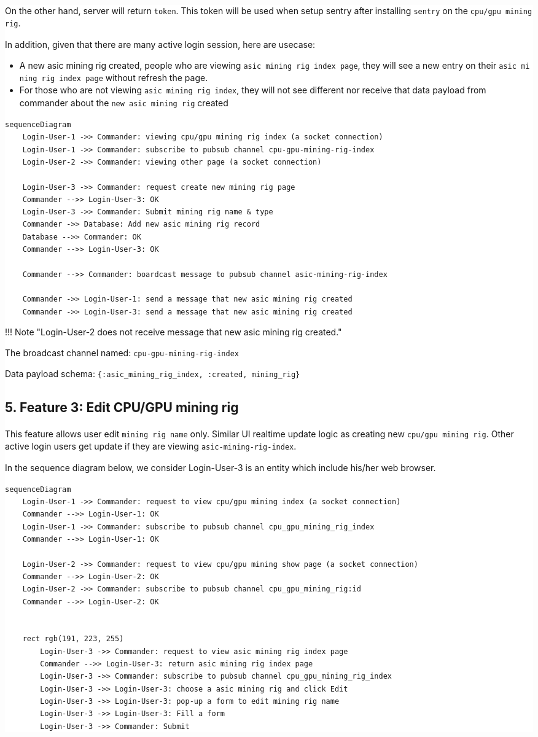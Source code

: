 On the other hand, server will return `token`. This token will be used when setup sentry after installing `sentry` on the `cpu/gpu mining rig`.

In addition, given that there are many active login session, here are usecase:

- A new asic mining rig created, people who are viewing `asic mining rig index page`, they will see a new entry on their
`asic mining rig index page` without refresh the page.
- For those who are not viewing `asic mining rig index`, they will not see different nor receive that data payload from
commander about the `new asic mining rig` created


```mermaid
sequenceDiagram
    Login-User-1 ->> Commander: viewing cpu/gpu mining rig index (a socket connection)
    Login-User-1 ->> Commander: subscribe to pubsub channel cpu-gpu-mining-rig-index
    Login-User-2 ->> Commander: viewing other page (a socket connection)

    Login-User-3 ->> Commander: request create new mining rig page
    Commander -->> Login-User-3: OK
    Login-User-3 ->> Commander: Submit mining rig name & type
    Commander ->> Database: Add new asic mining rig record
    Database -->> Commander: OK
    Commander -->> Login-User-3: OK

    Commander -->> Commander: boardcast message to pubsub channel asic-mining-rig-index

    Commander ->> Login-User-1: send a message that new asic mining rig created
    Commander ->> Login-User-3: send a message that new asic mining rig created
```

!!! Note "Login-User-2 does not receive message that new asic mining rig created."

The broadcast channel named: `cpu-gpu-mining-rig-index`

Data payload schema: `{:asic_mining_rig_index, :created, mining_rig}`

## 5. Feature 3: Edit CPU/GPU mining rig
This feature allows user edit `mining rig name` only. Similar UI realtime update logic as creating new `cpu/gpu mining rig`. Other active login users get
update if they are viewing `asic-mining-rig-index`.

In the sequence diagram below, we consider Login-User-3 is an entity which include his/her web browser.
```mermaid
sequenceDiagram
    Login-User-1 ->> Commander: request to view cpu/gpu mining index (a socket connection)
    Commander -->> Login-User-1: OK
    Login-User-1 ->> Commander: subscribe to pubsub channel cpu_gpu_mining_rig_index
    Commander -->> Login-User-1: OK

    Login-User-2 ->> Commander: request to view cpu/gpu mining show page (a socket connection)
    Commander -->> Login-User-2: OK
    Login-User-2 ->> Commander: subscribe to pubsub channel cpu_gpu_mining_rig:id
    Commander -->> Login-User-2: OK


    rect rgb(191, 223, 255)
        Login-User-3 ->> Commander: request to view asic mining rig index page
        Commander -->> Login-User-3: return asic mining rig index page
        Login-User-3 ->> Commander: subscribe to pubsub channel cpu_gpu_mining_rig_index
        Login-User-3 ->> Login-User-3: choose a asic mining rig and click Edit
        Login-User-3 ->> Login-User-3: pop-up a form to edit mining rig name
        Login-User-3 ->> Login-User-3: Fill a form
        Login-User-3 ->> Commander: Submit

```
